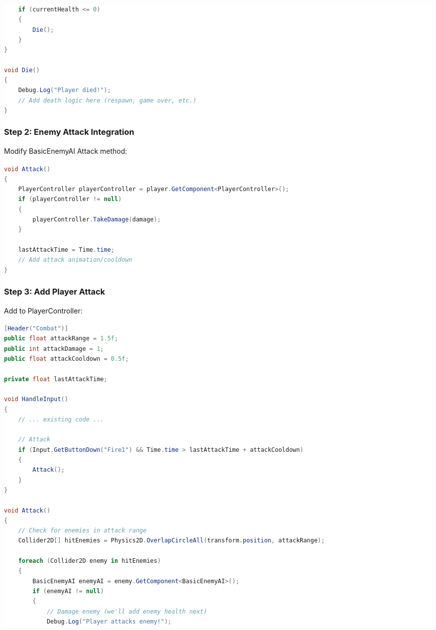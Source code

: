 ```csharp
    if (currentHealth <= 0)
    {
        Die();
    }
}

void Die()
{
    Debug.Log("Player died!");
    // Add death logic here (respawn, game over, etc.)
}
```

### **Step 2: Enemy Attack Integration**
Modify BasicEnemyAI Attack method:

```csharp
void Attack()
{
    PlayerController playerController = player.GetComponent<PlayerController>();
    if (playerController != null)
    {
        playerController.TakeDamage(damage);
    }

    lastAttackTime = Time.time;
    // Add attack animation/cooldown
}
```

### **Step 3: Add Player Attack**
Add to PlayerController:

```csharp
[Header("Combat")]
public float attackRange = 1.5f;
public int attackDamage = 1;
public float attackCooldown = 0.5f;

private float lastAttackTime;

void HandleInput()
{
    // ... existing code ...

    // Attack
    if (Input.GetButtonDown("Fire1") && Time.time > lastAttackTime + attackCooldown)
    {
        Attack();
    }
}

void Attack()
{
    // Check for enemies in attack range
    Collider2D[] hitEnemies = Physics2D.OverlapCircleAll(transform.position, attackRange);

    foreach (Collider2D enemy in hitEnemies)
    {
        BasicEnemyAI enemyAI = enemy.GetComponent<BasicEnemyAI>();
        if (enemyAI != null)
        {
            // Damage enemy (we'll add enemy health next)
            Debug.Log("Player attacks enemy!");
```